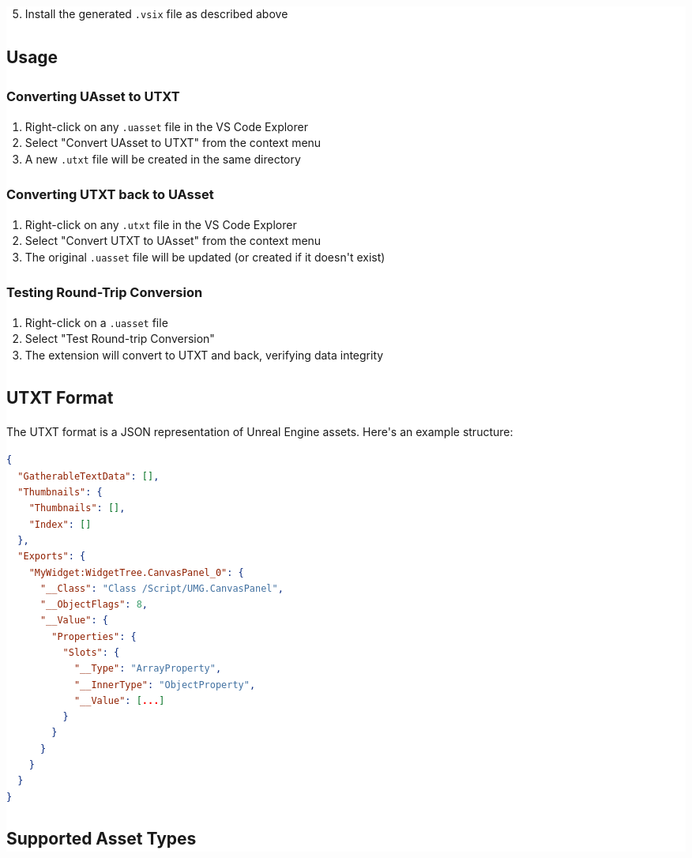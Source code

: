 5. Install the generated `.vsix` file as described above

## Usage

### Converting UAsset to UTXT

1. Right-click on any `.uasset` file in the VS Code Explorer
2. Select "Convert UAsset to UTXT" from the context menu
3. A new `.utxt` file will be created in the same directory

### Converting UTXT back to UAsset

1. Right-click on any `.utxt` file in the VS Code Explorer
2. Select "Convert UTXT to UAsset" from the context menu
3. The original `.uasset` file will be updated (or created if it doesn't exist)

### Testing Round-Trip Conversion

1. Right-click on a `.uasset` file
2. Select "Test Round-trip Conversion"
3. The extension will convert to UTXT and back, verifying data integrity

## UTXT Format

The UTXT format is a JSON representation of Unreal Engine assets. Here's an example structure:

```json
{
  "GatherableTextData": [],
  "Thumbnails": {
    "Thumbnails": [],
    "Index": []
  },
  "Exports": {
    "MyWidget:WidgetTree.CanvasPanel_0": {
      "__Class": "Class /Script/UMG.CanvasPanel",
      "__ObjectFlags": 8,
      "__Value": {
        "Properties": {
          "Slots": {
            "__Type": "ArrayProperty",
            "__InnerType": "ObjectProperty",
            "__Value": [...]
          }
        }
      }
    }
  }
}
```

## Supported Asset Types
